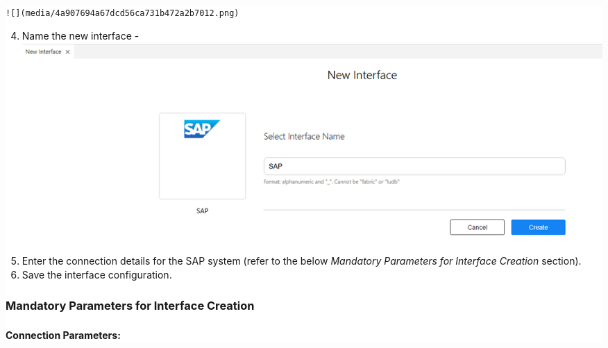     ![](media/4a907694a67dcd56ca731b472a2b7012.png)
4.  Name the new interface -  
    ![](media/984aab221fbcead533db80633f190054.png)
5.  Enter the connection details for the SAP system (refer to the below *Mandatory Parameters for Interface Creation* section).
6.  Save the interface configuration.

### 

### Mandatory Parameters for Interface Creation

#### **Connection Parameters:**
